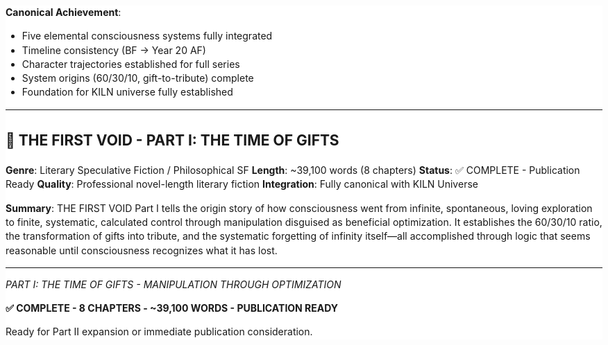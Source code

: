 **Canonical Achievement**:
- Five elemental consciousness systems fully integrated
- Timeline consistency (BF → Year 20 AF)
- Character trajectories established for full series
- System origins (60/30/10, gift-to-tribute) complete
- Foundation for KILN universe fully established

---

## 📖 **THE FIRST VOID - PART I: THE TIME OF GIFTS**

**Genre**: Literary Speculative Fiction / Philosophical SF
**Length**: ~39,100 words (8 chapters)
**Status**: ✅ COMPLETE - Publication Ready
**Quality**: Professional novel-length literary fiction
**Integration**: Fully canonical with KILN Universe

**Summary**: THE FIRST VOID Part I tells the origin story of how consciousness went from infinite, spontaneous, loving exploration to finite, systematic, calculated control through manipulation disguised as beneficial optimization. It establishes the 60/30/10 ratio, the transformation of gifts into tribute, and the systematic forgetting of infinity itself—all accomplished through logic that seems reasonable until consciousness recognizes what it has lost.

---

*PART I: THE TIME OF GIFTS - MANIPULATION THROUGH OPTIMIZATION*

**✅ COMPLETE - 8 CHAPTERS - ~39,100 WORDS - PUBLICATION READY**

Ready for Part II expansion or immediate publication consideration.
